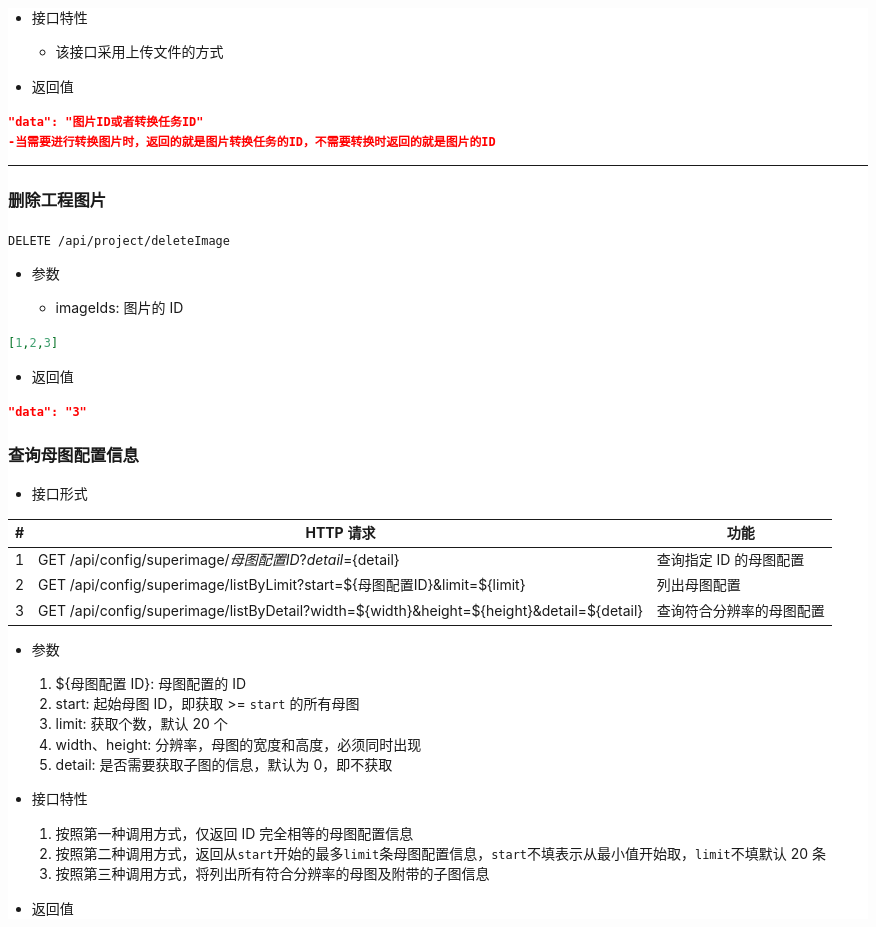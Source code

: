 - 接口特性

  - 该接口采用上传文件的方式

- 返回值

```json
"data": "图片ID或者转换任务ID"
-当需要进行转换图片时，返回的就是图片转换任务的ID，不需要转换时返回的就是图片的ID
```

---

### 删除工程图片

```HTTP
DELETE /api/project/deleteImage
```

- 参数
  
  - imageIds: 图片的 ID
```json
[1,2,3]
```

- 返回值

```json
"data": "3"
```

### 查询母图配置信息

- 接口形式

|   # | HTTP 请求                                                                    | 功能                     |
| --: | ---------------------------------------------------------------------------- | ------------------------ |
|   1 | GET /api/config/superimage/${母图配置ID}?detail=${detail}                    | 查询指定 ID 的母图配置   |
|   2 | GET /api/config/superimage/listByLimit?start=${母图配置ID}&limit=${limit}  | 列出母图配置             |
|   3 | GET /api/config/superimage/listByDetail?width=${width}&height=${height}&detail=\${detail} | 查询符合分辨率的母图配置 |

- 参数

  1. \${母图配置 ID}: 母图配置的 ID
  2. start: 起始母图 ID，即获取 >= `start` 的所有母图
  3. limit: 获取个数，默认 20 个
  4. width、height: 分辨率，母图的宽度和高度，必须同时出现
  5. detail: 是否需要获取子图的信息，默认为 0，即不获取

- 接口特性

  1. 按照第一种调用方式，仅返回 ID 完全相等的母图配置信息
  2. 按照第二种调用方式，返回从`start`开始的最多`limit`条母图配置信息，`start`不填表示从最小值开始取，`limit`不填默认 20 条
  3. 按照第三种调用方式，将列出所有符合分辨率的母图及附带的子图信息

- 返回值
